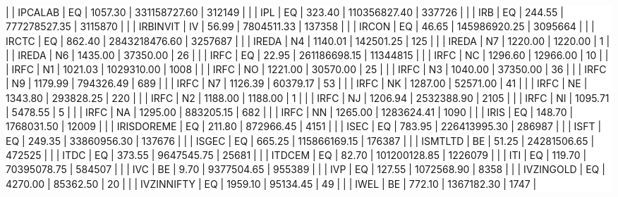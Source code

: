 |  | IPCALAB | EQ | 1057.30 | 331158727.60 | 312149 |
|  | IPL | EQ | 323.40 | 110356827.40 | 337726 |
|  | IRB | EQ | 244.55 | 777278527.35 | 3115870 |
|  | IRBINVIT | IV | 56.99 | 7804511.33 | 137358 |
|  | IRCON | EQ | 46.65 | 145986920.25 | 3095664 |
|  | IRCTC | EQ | 862.40 | 2843218476.60 | 3257687 |
|  | IREDA | N4 | 1140.01 | 142501.25 | 125 |
|  | IREDA | N7 | 1220.00 | 1220.00 | 1 |
|  | IREDA | N6 | 1435.00 | 37350.00 | 26 |
|  | IRFC | EQ | 22.95 | 261186698.15 | 11344815 |
|  | IRFC | NC | 1296.60 | 12966.00 | 10 |
|  | IRFC | N1 | 1021.03 | 1029310.00 | 1008 |
|  | IRFC | NO | 1221.00 | 30570.00 | 25 |
|  | IRFC | N3 | 1040.00 | 37350.00 | 36 |
|  | IRFC | N9 | 1179.99 | 794326.49 | 689 |
|  | IRFC | N7 | 1126.39 | 60379.17 | 53 |
|  | IRFC | NK | 1287.00 | 52571.00 | 41 |
|  | IRFC | NE | 1343.80 | 293828.25 | 220 |
|  | IRFC | N2 | 1188.00 | 1188.00 | 1 |
|  | IRFC | NJ | 1206.94 | 2532388.90 | 2105 |
|  | IRFC | NI | 1095.71 | 5478.55 | 5 |
|  | IRFC | NA | 1295.00 | 883205.15 | 682 |
|  | IRFC | NN | 1265.00 | 1283624.41 | 1090 |
|  | IRIS | EQ | 148.70 | 1768031.50 | 12009 |
|  | IRISDOREME | EQ | 211.80 | 872966.45 | 4151 |
|  | ISEC | EQ | 783.95 | 226413995.30 | 286987 |
|  | ISFT | EQ | 249.35 | 33860956.30 | 137676 |
|  | ISGEC | EQ | 665.25 | 115866169.15 | 176387 |
|  | ISMTLTD | BE | 51.25 | 24281506.65 | 472525 |
|  | ITDC | EQ | 373.55 | 9647545.75 | 25681 |
|  | ITDCEM | EQ | 82.70 | 101200128.85 | 1226079 |
|  | ITI | EQ | 119.70 | 70395078.75 | 584507 |
|  | IVC | BE | 9.70 | 9377504.65 | 955389 |
|  | IVP | EQ | 127.55 | 1072568.90 | 8358 |
|  | IVZINGOLD | EQ | 4270.00 | 85362.50 | 20 |
|  | IVZINNIFTY | EQ | 1959.10 | 95134.45 | 49 |
|  | IWEL | BE | 772.10 | 1367182.30 | 1747 |